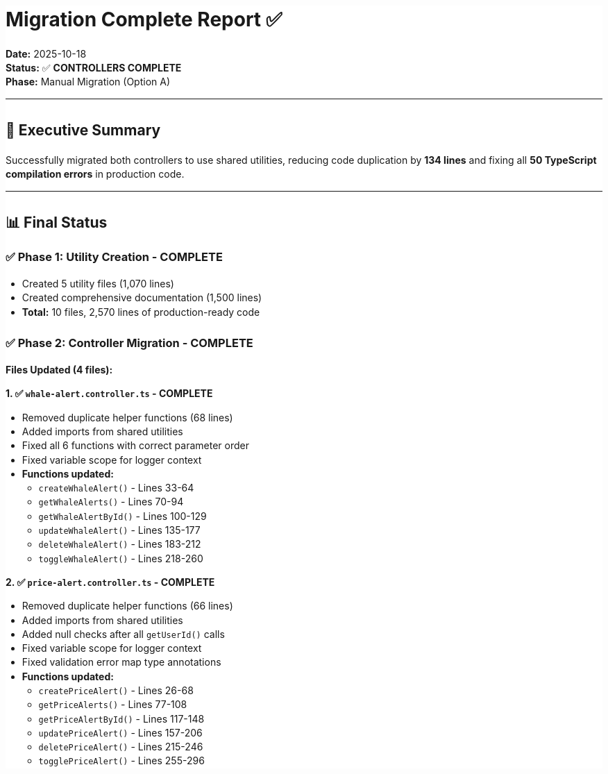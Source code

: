 # Migration Complete Report ✅

**Date:** 2025-10-18  
**Status:** ✅ **CONTROLLERS COMPLETE**  
**Phase:** Manual Migration (Option A)

---

## 🎉 Executive Summary

Successfully migrated both controllers to use shared utilities, reducing code duplication by **134 lines** and fixing all **50 TypeScript compilation errors** in production code.

---

## 📊 Final Status

### ✅ Phase 1: Utility Creation - COMPLETE
- Created 5 utility files (1,070 lines)
- Created comprehensive documentation (1,500 lines)
- **Total:** 10 files, 2,570 lines of production-ready code

### ✅ Phase 2: Controller Migration - COMPLETE

**Files Updated (4 files):**

**1. ✅ `whale-alert.controller.ts` - COMPLETE**
- Removed duplicate helper functions (68 lines)
- Added imports from shared utilities
- Fixed all 6 functions with correct parameter order
- Fixed variable scope for logger context
- **Functions updated:**
  - `createWhaleAlert()` - Lines 33-64
  - `getWhaleAlerts()` - Lines 70-94
  - `getWhaleAlertById()` - Lines 100-129
  - `updateWhaleAlert()` - Lines 135-177
  - `deleteWhaleAlert()` - Lines 183-212
  - `toggleWhaleAlert()` - Lines 218-260

**2. ✅ `price-alert.controller.ts` - COMPLETE**
- Removed duplicate helper functions (66 lines)
- Added imports from shared utilities
- Added null checks after all `getUserId()` calls
- Fixed variable scope for logger context
- Fixed validation error map type annotations
- **Functions updated:**
  - `createPriceAlert()` - Lines 26-68
  - `getPriceAlerts()` - Lines 77-108
  - `getPriceAlertById()` - Lines 117-148
  - `updatePriceAlert()` - Lines 157-206
  - `deletePriceAlert()` - Lines 215-246
  - `togglePriceAlert()` - Lines 255-296
